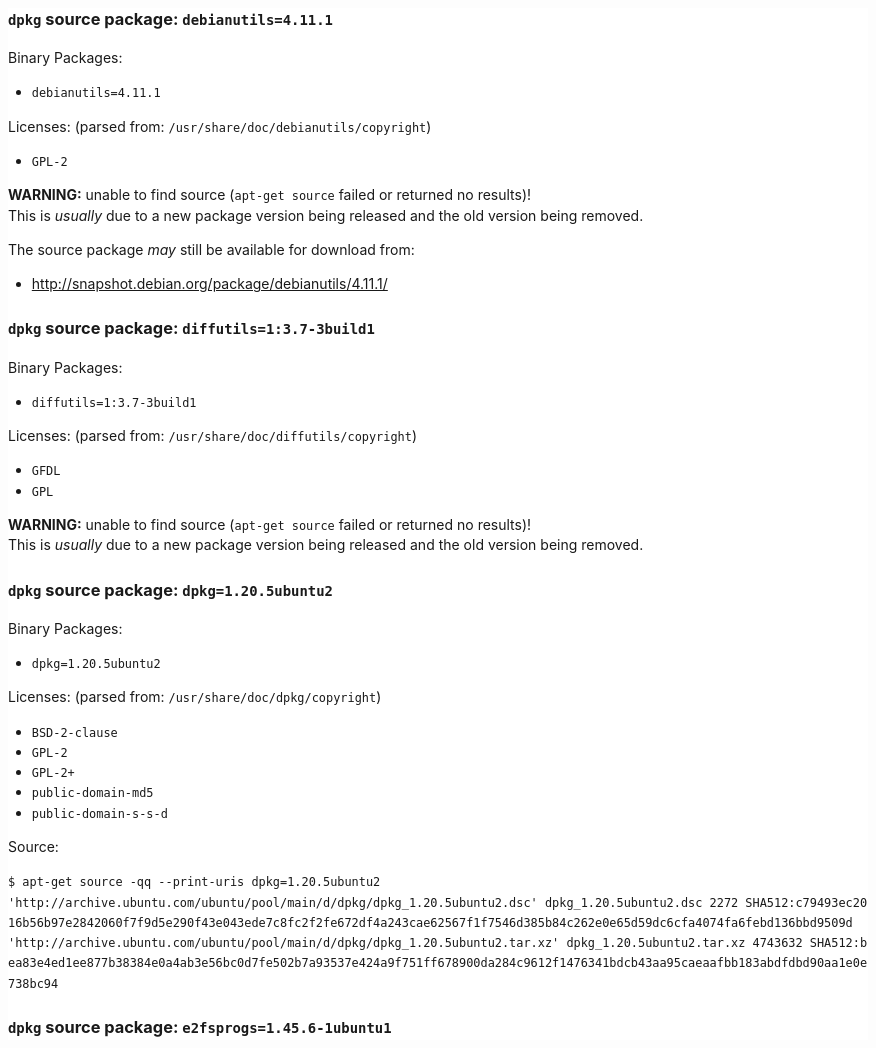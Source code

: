 ### `dpkg` source package: `debianutils=4.11.1`

Binary Packages:

- `debianutils=4.11.1`

Licenses: (parsed from: `/usr/share/doc/debianutils/copyright`)

- `GPL-2`

**WARNING:** unable to find source (`apt-get source` failed or returned no results)!  
This is *usually* due to a new package version being released and the old version being removed.

The source package *may* still be available for download from:

- http://snapshot.debian.org/package/debianutils/4.11.1/


### `dpkg` source package: `diffutils=1:3.7-3build1`

Binary Packages:

- `diffutils=1:3.7-3build1`

Licenses: (parsed from: `/usr/share/doc/diffutils/copyright`)

- `GFDL`
- `GPL`

**WARNING:** unable to find source (`apt-get source` failed or returned no results)!  
This is *usually* due to a new package version being released and the old version being removed.


### `dpkg` source package: `dpkg=1.20.5ubuntu2`

Binary Packages:

- `dpkg=1.20.5ubuntu2`

Licenses: (parsed from: `/usr/share/doc/dpkg/copyright`)

- `BSD-2-clause`
- `GPL-2`
- `GPL-2+`
- `public-domain-md5`
- `public-domain-s-s-d`

Source:

```console
$ apt-get source -qq --print-uris dpkg=1.20.5ubuntu2
'http://archive.ubuntu.com/ubuntu/pool/main/d/dpkg/dpkg_1.20.5ubuntu2.dsc' dpkg_1.20.5ubuntu2.dsc 2272 SHA512:c79493ec2016b56b97e2842060f7f9d5e290f43e043ede7c8fc2f2fe672df4a243cae62567f1f7546d385b84c262e0e65d59dc6cfa4074fa6febd136bbd9509d
'http://archive.ubuntu.com/ubuntu/pool/main/d/dpkg/dpkg_1.20.5ubuntu2.tar.xz' dpkg_1.20.5ubuntu2.tar.xz 4743632 SHA512:bea83e4ed1ee877b38384e0a4ab3e56bc0d7fe502b7a93537e424a9f751ff678900da284c9612f1476341bdcb43aa95caeaafbb183abdfdbd90aa1e0e738bc94
```

### `dpkg` source package: `e2fsprogs=1.45.6-1ubuntu1`
